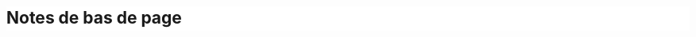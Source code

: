 ## Notes de bas de page

[^227]: 72:1 L'objectif principal est de montrer les différentes voies empruntées par les êtres humains après la mort. L'une de ces voies, le Devapatha, qui mène à Brahman et dont on ne revient pas, a été décrite (IV, 15). Les autres voies, pour ceux qui, sur terre, ne connaissent que le Brahman conditionné, doivent être examinées maintenant.

[^228]: 72:2 La même fable, le prânasamvâda ou prânavidyâ, est racontée dans le Birihadâranyaka VI, 1, 1-14, l'Aitareya Âr. II, 4, le Kaush. Up. III, 3, et le Prasna Up. II, 3. Cette dernière est la version la plus simple de toutes, mais il ne s'ensuit pas pour autant qu'elle soit la plus ancienne. Il serait difficile de trouver deux fables apparemment plus semblables, mais qui diffèrent en réalité l'une de l'autre de manière plus caractéristique que cette fable et celle racontée aux plébéiens par Menenius Agrippa.

[^229]: 74:1 Pa<i>d</i>vî<i>s</i>a, fer, πέδη, pedica, mot maintenant bien connu, mais que Burnouf (Commentaire sur le Yaçna, Notes, CLXXIV) a essayé en vain de déchiffrer.

[^230]: 74:2 Burnouf a préféré à juste titre pratish<i>th</i>âsi à pratish<i>th</i>o 'si, bien que le commentaire sur le passage correspondant du B<i>ri</i>hadâra<i>n</i>yaka semble favoriser tatpratish<i>th</i>o 'si.

[^231]: 74:3 Ana, respirateur, plus général que pra-ana = prâ<i>n</i>a, souffleur, et les autres noms plus spécifiques du souffle.

[^232]: 74:4 Ils se rincent la bouche avant et après chaque repas.

[^233]: 74:5 Nous nous attendons à « Celui qui sait cela » au lieu de prâ<i>n</i>a, mais comme p. 75 prâ<i>n</i>a peut s'appliquer à chaque prâ<i>n</i>a individuel, la phrase de fin habituelle a peut-être été supprimée volontairement.

[^234]: 75:1 L'oblation décrite ici est appelée mantha, un mortier, ou ce qui est pilé dans un mortier, c'est-à-dire de l'orge mélangée à une sorte de sauce. Voir <i>G</i>aim. NMVP 406.

[^235]: 75:2 Non pas la véritable dîkshâ, qui est un rite préparatoire aux grands sacrifices, mais la pénitence, la véracité, l'abstinence, qui tiennent lieu de dîkshâ chez ceux qui vivent dans la forêt et se consacrent à l'upâsana, le culte méditatif.

[^236]: 75:3 Ce qui est appelé ici sampâtam avanayati est le même que sa<i>m</i>sravam avanayati dans le B<i>ri</i>h. Âr. VI, 3, 2. Le commentateur dit : Sruvâvalepanam â<i>g</i>yam mantham sa<i>m</i>srâvayati.

[^237]: 76 : 1 Cf. B<i>ri</i>h. Ar. Moi, 1, 3, 22.

[^238]: 76:2 Cette histoire est racontée plus en détail dans le B<i>ri</i>hadâra<i>n</i>yaka VI, 2, <i>S</i>atapatha-brâhma<i>n</i>a XIV, 8, 16.

[^239]: 76:3 Samiti, ou parishad, comme dans le B<i>ri</i>h. Âr.

[^240]: 76:4 Il s'agit du même sage Kshatriya qui apparut dans I, 8, 1, faisant taire les Brâhmanes.

[^241]: 77:1 Celui des pères. Comm.

[^242]: 77:2 Ou, selon d'autres, pourquoi l'eau a une voix humaine ; purushavâ<i>k</i>a<i>h</i> in B<i>ri</i>h. Âr. XIV, 9, 3.

[^243]: 77:3 Je doute que la construction elliptique de ces phrases soit correctement complétée par le commentateur. Dans le B<i>ri</i>hadâra<i>n</i>yaka, la construction est beaucoup plus simple. « Vous me connaissez suffisamment pour savoir que tout ce que je sais, je vous l'ai dit. »

[^244]: 77:4 J'ai lu avedishyam, bien que le texte et le commentaire donnent tous deux avadishyam. Cependant, viditavân asmi pointe vers un avedishyam original, et un passage parallèle, VI, 1, 7, confirme cette correction.

[^245]: 77:5 Cf. <i>Kh</i>. Up. V, II, 5.

[^246]: 78:1 Il répond à la dernière question, pourquoi l'eau de la cinquième libation est appelée Homme, en premier.

[^247]: 78:2 Les sacrificateurs eux-mêmes s'élèvent au ciel par leurs oblations et obtiennent en récompense une nature semblable à celle du Soma.

[^248]: 78:3 Hrâduni, généralement expliqué par grêle, mais ici par stanayitnu<i>s</i>abdâ<i>h</i>, grondements.

[^249]: 79:1 L’eau, qui avait pris la nature de Soma, devient maintenant pluie.

[^250]: 79:2 Et si vous êtes droits, alors vous êtes dignes d'adoration. Et si vous n'êtes pas dignes d'adoration, alors vous êtes dignes d'adoration.

[^251]: 80:1 La doctrine des cinq feux et notre naissance en eux, c'est-à-dire dans le ciel, la pluie, la terre, l'homme et la femme.

[^252]: 80:2 Cf. <i>Kh</i>. Up. IV, 15, 5.

[^253]: 80:3 Au lieu de mânava, humain, ou amânava, non humain, le B<i>ri</i>h. Âr. lit mânasa, mental, ou créé par manas, esprit.


[^254]: 80:4 Ce passage a été traduit ainsi : « Ils sont la nourriture des dieux. Les dieux la mangent. » Et c'est bien le sens littéral des mots. Mais bha<i>g</i> (jouir) et bhaksh (manger) sont souvent utilisés par les auteurs théosophiques en Inde, dans le sens plus général de chérir ou d'aimer, et anna dans le sens d'objet de désir, d'amour et de protection. Les commentateurs, cependant, comme l'utilisation de bhaksh dans ce sens est exceptionnelle, ou comme elle n'a aucun fondement dans l'usage des anciens, nous mettent ici en garde contre un possible malentendu. Si ceux, disent-ils, qui ont accompli des sacrifices entrent enfin dans l'essence de Soma, la lune, et sont mangés par les Devas, par Indra, etc., à quoi servent leurs bonnes œuvres ? Non, répondent-ils, ils ne sont pas réellement mangés. La nourriture (anna) ne signifie que ce qui est utile et délicieux ; Il ne s'agit pas de les manger en morceaux, mais de faire le bonheur des Dévas. Ainsi, on dit que les hommes, les femmes et le bétail sont la nourriture des rois. Et si l'on dit que les femmes sont aimées des hommes, c'est qu'en étant aimées, elles sont elles-mêmes aimantes. Ainsi, ces hommes aussi, aimés des Dévas, sont heureux et se réjouissent avec eux. Leur corps, pour pouvoir se réjouir de la lune, devient une substance aqueuse, comme il a été dit précédemment que l'eau, appelée libation Sraddha, lorsqu'elle est offerte au ciel, comme dans le feu de l'autel, devient Soma, le roi (<i>Kh</i>. Up. V, 4, 1). Cette eau devient, après diverses transformations, le corps de ceux qui ont accompli de bonnes œuvres, et lorsqu'un homme meurt et que son corps est brûlé (<i>Kh</i>. Up. V, 9, 2), l'eau monte du corps avec la fumée et l'emporte jusqu'à la lune, où, dans ce corps, il jouit des fruits de ses bonnes œuvres, aussi longtemps qu'elles durent. Lorsqu'elles sont consumées, comme l'huile d'une lampe, il doit retourner à un nouveau cycle d'existences.
[^255]: 81:1 Mais seulement jusqu'à un certain point.
[^256]: 82:1 De cette manière, les cinq questions ont été répondues. Premièrement, pourquoi, dans la cinquième oblation, l'eau est-elle appelée homme ? Deuxièmement, où vont les hommes après la mort, certains par le chemin des Dévas, d'autres par celui des pères, d'autres encore par aucun de ces chemins ; troisièmement, comment reviennent-ils, certains retournant à Brahman, d'autres retournant à la terre ; quatrièmement, où les chemins des Dévas et des pères divergent, à savoir quand, de la moitié de l'année, le chemin des Dévas continue vers l'année, tandis que celui des pères bifurque vers le monde des pères ; cinquièmement, pourquoi ce monde, l'autre monde, ne devient jamais plein, à savoir parce que les hommes vont à Brahman ou retournent à nouveau à ce monde.
[^257]: 83:1 Qu'il le méprise. Comm.
[^258]: 83:2 Il s'agit manifestement d'un vieux vers de Trish<i>t</i>ubh, mais irrégulier à la troisième ligne. Voir Manu XI, 54.
[^259]: 84:1 La même histoire se retrouve dans le <i>S</i>atapatha-brâhma<i>n</i>a X, 6, 1,1.
[^260]: 84:2 Âtman et Brâhman doivent être pris comme prédicat et sujet.
[^261]: 85:1 Le commentateur explique que le roi, voyant qu'ils n'accepteraient pas ses présents, et pensant qu'ils ne le considéraient pas digne de leur faire des présents, fit ces remarques.
[^262]: 85:2 Comme ils refusaient toujours ses présents, il pensa que les présents qu'il avait offerts étaient trop petits, et les invita donc à un sacrifice.
[^263]: 85:3 Il était satisfait de l'humilité des Brahmanes, qui, étant Brahmanes, venaient à lui, qui n'était pas un Brahmane, comme élèves. Généralement p. 86 un élève doit d'abord passer par plusieurs rites initiatiques avant d'être admis au bénéfice de l'enseignement de son maître.
[^264]: 86:1 On dit que Soma est suta dans l'Ekâha, prasuta dans l'Ahîna, âsuta dans les sacrifices Sattra.
[^265]: 88:1 Les deux mots prâde<i>s</i>amâtra et abhivimâna sont douteux. Le commentateur explique le premier de différentes manières, toutes plus ou moins fantaisistes. Il est mesuré ou connu (mâtra) comme Soi, p. 89 au moyen du ciel comme tête et de la terre comme pieds, ceux-ci étant les prâde<i>s</i>as ; ou, dans la bouche et le reste, qui sont des instruments, il est connu comme étant lui-même sans action ; ou, il a la longueur du ciel à la terre, le ciel et la terre étant appelés prâde<i>s</i>a, parce qu'ils sont enseignés. L'interprétation, soutenue par la Gâbâla<i>s</i>ruti, selon laquelle prâde<i>s</i>a est la mesure du front au menton, il la rejette. Abhivimâna est pris au même sens qu'abhimâna dans le Vedânta, c'est-à-dire voir tout en soi. Vai<i>s</i>vânara est considéré comme le Soi réel de tous les êtres et, en fin de compte, de tous les Soi, et comme devant donc être connu et vénéré.
[^266]: 89:1 L'objet est maintenant de montrer que pour celui qui connaît le Soi Vai<i>s</i>vânara, l'acte de se nourrir lui-même est comme nourrir Vai<i>s</i>vânara, et que nourrir Vai<i>s</i>vânara est le véritable Agnihotra.
[^267]: 91:1 Cf. V, 18, 1.